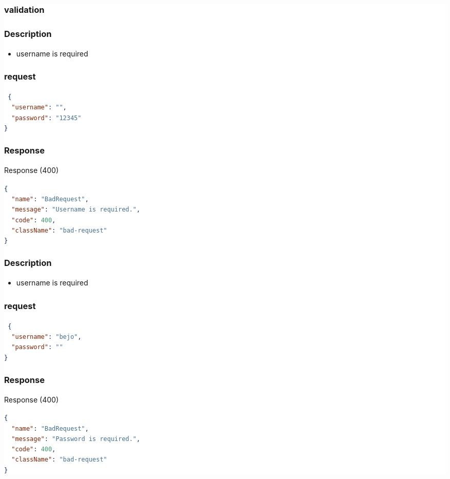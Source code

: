 ### validation

### Description

-  username is required 

### request

```json
 {
  "username": "",
  "password": "12345"
}
```


### Response

Response (400)

```json
{
  "name": "BadRequest",
  "message": "Username is required.",
  "code": 400,
  "className": "bad-request"
}
```

### Description

-  username is required 

### request

```json
 {
  "username": "bejo",
  "password": ""
}
```


### Response

Response (400)

```json
{
  "name": "BadRequest",
  "message": "Password is required.",
  "code": 400,
  "className": "bad-request"
}
```
